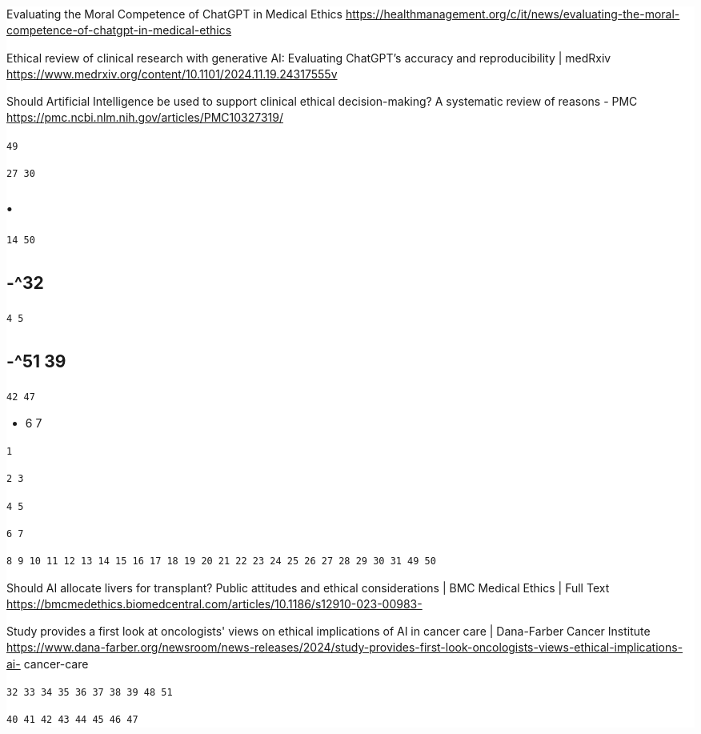 Evaluating the Moral Competence of ChatGPT in Medical Ethics
https://healthmanagement.org/c/it/news/evaluating-the-moral-competence-of-chatgpt-in-medical-ethics

Ethical review of clinical research with generative AI: Evaluating ChatGPT’s accuracy and
reproducibility | medRxiv
https://www.medrxiv.org/content/10.1101/2024.11.19.24317555v

Should
Artificial Intelligence be used to support clinical ethical decision-making? A systematic review of reasons -
PMC
https://pmc.ncbi.nlm.nih.gov/articles/PMC10327319/

```
49
```
```
27 30
```
### •

```
14 50
```
-^32
-
    4 5
-^51
    39
-
    42 47
-
    6 7

```
1
```
```
2 3
```
```
4 5
```
```
6 7
```
```
8 9 10 11 12 13 14 15 16 17 18 19 20 21 22 23 24 25 26 27 28 29 30 31 49 50
```

Should AI allocate livers for transplant? Public attitudes and ethical
considerations | BMC Medical Ethics | Full Text
https://bmcmedethics.biomedcentral.com/articles/10.1186/s12910-023-00983-

Study provides a first look at oncologists' views on ethical implications of AI in
cancer care | Dana-Farber Cancer Institute
https://www.dana-farber.org/newsroom/news-releases/2024/study-provides-first-look-oncologists-views-ethical-implications-ai-
cancer-care

```
32 33 34 35 36 37 38 39 48 51
```
```
40 41 42 43 44 45 46 47
```


